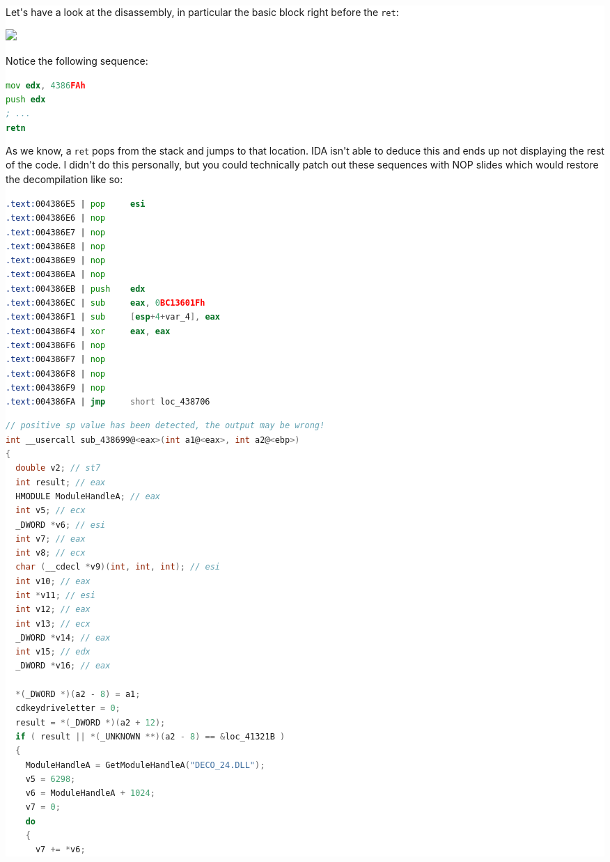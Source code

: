 Let's have a look at the disassembly, in particular the basic block right before the `ret`:

![](/images/lrr-ru/hiddencode.png)

Notice the following sequence:

```asm
mov edx, 4386FAh
push edx
; ...
retn
```

As we know, a `ret` pops from the stack and jumps to that location. IDA isn't able to deduce this and ends up not displaying the rest of the code. I didn't do this personally, but you could technically patch out these sequences with NOP slides which would restore the decompilation like so:

```asm
.text:004386E5 | pop     esi
.text:004386E6 | nop
.text:004386E7 | nop
.text:004386E8 | nop
.text:004386E9 | nop
.text:004386EA | nop
.text:004386EB | push    edx
.text:004386EC | sub     eax, 0BC13601Fh
.text:004386F1 | sub     [esp+4+var_4], eax
.text:004386F4 | xor     eax, eax
.text:004386F6 | nop
.text:004386F7 | nop
.text:004386F8 | nop
.text:004386F9 | nop
.text:004386FA | jmp     short loc_438706
```

```c
// positive sp value has been detected, the output may be wrong!
int __usercall sub_438699@<eax>(int a1@<eax>, int a2@<ebp>)
{
  double v2; // st7
  int result; // eax
  HMODULE ModuleHandleA; // eax
  int v5; // ecx
  _DWORD *v6; // esi
  int v7; // eax
  int v8; // ecx
  char (__cdecl *v9)(int, int, int); // esi
  int v10; // eax
  int *v11; // esi
  int v12; // eax
  int v13; // ecx
  _DWORD *v14; // eax
  int v15; // edx
  _DWORD *v16; // eax

  *(_DWORD *)(a2 - 8) = a1;
  cdkeydriveletter = 0;
  result = *(_DWORD *)(a2 + 12);
  if ( result || *(_UNKNOWN **)(a2 - 8) == &loc_41321B )
  {
    ModuleHandleA = GetModuleHandleA("DECO_24.DLL");
    v5 = 6298;
    v6 = ModuleHandleA + 1024;
    v7 = 0;
    do
    {
      v7 += *v6;
```